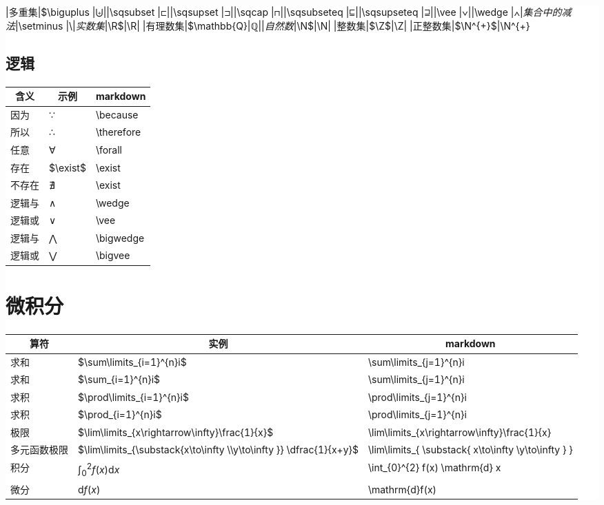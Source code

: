|多重集|$\biguplus $|\biguplus
||$\sqsubset $|\sqsubset
||$\sqsupset $|\sqsupset
||$\sqcap $|\sqcap
||$\sqsubseteq $|\sqsubseteq
||$\sqsupseteq $|\sqsupseteq
||$\vee $|\vee
||$\wedge $|\wedge
|集合中的减法|$\setminus $|\setminus
|实数集|$\R$|\R|
|有理数集|$\mathbb{Q}$|\mathbb{Q}|
|自然数|$\N$|\N|
|整数集|$\Z$|\Z|
|正整数集|$\N^{+}$|\N^{+}

## 逻辑

|含义|示例|markdown|
|----|----|--------|
|因为|$\because$|\because|
|所以|$\therefore$|\therefore|
|任意|$\forall$|\forall|
|存在|$\exist$|\exist|
|不存在|$\nexists$|\exist|
|逻辑与|$\wedge$|\wedge|
|逻辑或|$\vee$|\vee|
|逻辑与|$\bigwedge$|\bigwedge|
|逻辑或|$\bigvee$|\bigvee|

# 微积分

|算符|实例|markdown|
|----|----|--------|
|求和|$\sum\limits_{i=1}^{n}i$|\sum\limits_{j=1}^{n}i|
|求和|$\sum_{i=1}^{n}i$|\sum\limits_{j=1}^{n}i|
|求积|$\prod\limits_{i=1}^{n}i$|\prod\limits_{j=1}^{n}i|
|求积|$\prod_{i=1}^{n}i$|\prod\limits_{j=1}^{n}i|
|极限|$\lim\limits_{x\rightarrow\infty}\frac{1}{x}$|\lim\limits_{x\rightarrow\infty}\frac{1}{x}|
|多元函数极限|$\lim\limits_{\substack{x\to\infty \\y\to\infty }} \dfrac{1}{x+y}$|\lim\limits_{ \substack{ x\to\infty \\y\to\infty } }|
|积分|$\int_{0}^{2} f(x) \mathrm{d} x$|\int_{0}^{2} f(x) \mathrm{d} x|
|微分|$\mathrm{d}f(x)$|\mathrm{d}f(x)|